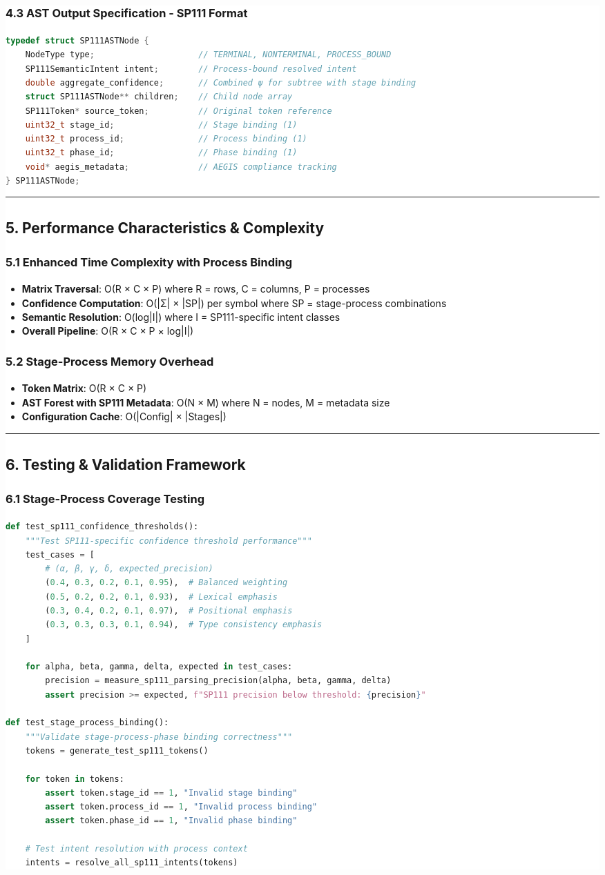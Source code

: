 ### 4.3 AST Output Specification - SP111 Format

```c
typedef struct SP111ASTNode {
    NodeType type;                     // TERMINAL, NONTERMINAL, PROCESS_BOUND
    SP111SemanticIntent intent;        // Process-bound resolved intent
    double aggregate_confidence;       // Combined ψ for subtree with stage binding
    struct SP111ASTNode** children;    // Child node array
    SP111Token* source_token;          // Original token reference
    uint32_t stage_id;                 // Stage binding (1)
    uint32_t process_id;               // Process binding (1)
    uint32_t phase_id;                 // Phase binding (1)
    void* aegis_metadata;              // AEGIS compliance tracking
} SP111ASTNode;
```

---

## 5. Performance Characteristics & Complexity

### 5.1 Enhanced Time Complexity with Process Binding
- **Matrix Traversal**: O(R × C × P) where R = rows, C = columns, P = processes
- **Confidence Computation**: O(|Σ| × |SP|) per symbol where SP = stage-process combinations
- **Semantic Resolution**: O(log|I|) where I = SP111-specific intent classes
- **Overall Pipeline**: O(R × C × P × log|I|)

### 5.2 Stage-Process Memory Overhead
- **Token Matrix**: O(R × C × P)
- **AST Forest with SP111 Metadata**: O(N × M) where N = nodes, M = metadata size
- **Configuration Cache**: O(|Config| × |Stages|)

---

## 6. Testing & Validation Framework

### 6.1 Stage-Process Coverage Testing
```python
def test_sp111_confidence_thresholds():
    """Test SP111-specific confidence threshold performance"""
    test_cases = [
        # (α, β, γ, δ, expected_precision)
        (0.4, 0.3, 0.2, 0.1, 0.95),  # Balanced weighting
        (0.5, 0.2, 0.2, 0.1, 0.93),  # Lexical emphasis
        (0.3, 0.4, 0.2, 0.1, 0.97),  # Positional emphasis
        (0.3, 0.3, 0.3, 0.1, 0.94),  # Type consistency emphasis
    ]
    
    for alpha, beta, gamma, delta, expected in test_cases:
        precision = measure_sp111_parsing_precision(alpha, beta, gamma, delta)
        assert precision >= expected, f"SP111 precision below threshold: {precision}"

def test_stage_process_binding():
    """Validate stage-process-phase binding correctness"""
    tokens = generate_test_sp111_tokens()
    
    for token in tokens:
        assert token.stage_id == 1, "Invalid stage binding"
        assert token.process_id == 1, "Invalid process binding"
        assert token.phase_id == 1, "Invalid phase binding"
        
    # Test intent resolution with process context
    intents = resolve_all_sp111_intents(tokens)
```